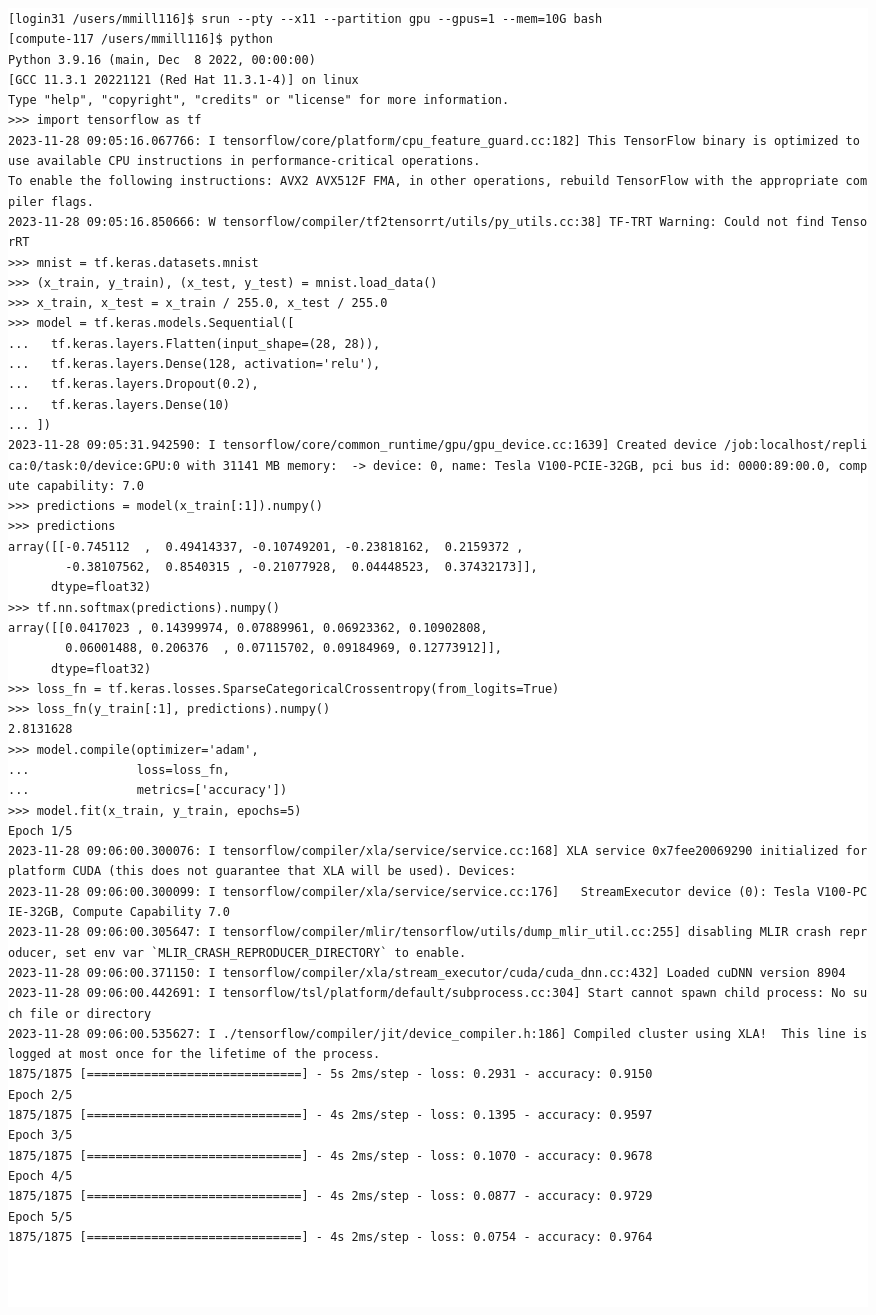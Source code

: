 

<pre><code>[login31 /users/mmill116]$ srun --pty --x11 --partition gpu --gpus=1 --mem=10G bash
[compute-117 /users/mmill116]$ python
Python 3.9.16 (main, Dec  8 2022, 00:00:00) 
[GCC 11.3.1 20221121 (Red Hat 11.3.1-4)] on linux
Type "help", "copyright", "credits" or "license" for more information.
>>> import tensorflow as tf
2023-11-28 09:05:16.067766: I tensorflow/core/platform/cpu_feature_guard.cc:182] This TensorFlow binary is optimized to use available CPU instructions in performance-critical operations.
To enable the following instructions: AVX2 AVX512F FMA, in other operations, rebuild TensorFlow with the appropriate compiler flags.
2023-11-28 09:05:16.850666: W tensorflow/compiler/tf2tensorrt/utils/py_utils.cc:38] TF-TRT Warning: Could not find TensorRT
>>> mnist = tf.keras.datasets.mnist
>>> (x_train, y_train), (x_test, y_test) = mnist.load_data()
>>> x_train, x_test = x_train / 255.0, x_test / 255.0
>>> model = tf.keras.models.Sequential([
...   tf.keras.layers.Flatten(input_shape=(28, 28)),
...   tf.keras.layers.Dense(128, activation='relu'),
...   tf.keras.layers.Dropout(0.2),
...   tf.keras.layers.Dense(10)
... ])
2023-11-28 09:05:31.942590: I tensorflow/core/common_runtime/gpu/gpu_device.cc:1639] Created device /job:localhost/replica:0/task:0/device:GPU:0 with 31141 MB memory:  -> device: 0, name: Tesla V100-PCIE-32GB, pci bus id: 0000:89:00.0, compute capability: 7.0
>>> predictions = model(x_train[:1]).numpy()
>>> predictions
array([[-0.745112  ,  0.49414337, -0.10749201, -0.23818162,  0.2159372 ,
        -0.38107562,  0.8540315 , -0.21077928,  0.04448523,  0.37432173]],
      dtype=float32)
>>> tf.nn.softmax(predictions).numpy()
array([[0.0417023 , 0.14399974, 0.07889961, 0.06923362, 0.10902808,
        0.06001488, 0.206376  , 0.07115702, 0.09184969, 0.12773912]],
      dtype=float32)
>>> loss_fn = tf.keras.losses.SparseCategoricalCrossentropy(from_logits=True)
>>> loss_fn(y_train[:1], predictions).numpy()
2.8131628
>>> model.compile(optimizer='adam',
...               loss=loss_fn,
...               metrics=['accuracy'])
>>> model.fit(x_train, y_train, epochs=5)
Epoch 1/5
2023-11-28 09:06:00.300076: I tensorflow/compiler/xla/service/service.cc:168] XLA service 0x7fee20069290 initialized for platform CUDA (this does not guarantee that XLA will be used). Devices:
2023-11-28 09:06:00.300099: I tensorflow/compiler/xla/service/service.cc:176]   StreamExecutor device (0): Tesla V100-PCIE-32GB, Compute Capability 7.0
2023-11-28 09:06:00.305647: I tensorflow/compiler/mlir/tensorflow/utils/dump_mlir_util.cc:255] disabling MLIR crash reproducer, set env var `MLIR_CRASH_REPRODUCER_DIRECTORY` to enable.
2023-11-28 09:06:00.371150: I tensorflow/compiler/xla/stream_executor/cuda/cuda_dnn.cc:432] Loaded cuDNN version 8904
2023-11-28 09:06:00.442691: I tensorflow/tsl/platform/default/subprocess.cc:304] Start cannot spawn child process: No such file or directory
2023-11-28 09:06:00.535627: I ./tensorflow/compiler/jit/device_compiler.h:186] Compiled cluster using XLA!  This line is logged at most once for the lifetime of the process.
1875/1875 [==============================] - 5s 2ms/step - loss: 0.2931 - accuracy: 0.9150
Epoch 2/5
1875/1875 [==============================] - 4s 2ms/step - loss: 0.1395 - accuracy: 0.9597
Epoch 3/5
1875/1875 [==============================] - 4s 2ms/step - loss: 0.1070 - accuracy: 0.9678
Epoch 4/5
1875/1875 [==============================] - 4s 2ms/step - loss: 0.0877 - accuracy: 0.9729
Epoch 5/5
1875/1875 [==============================] - 4s 2ms/step - loss: 0.0754 - accuracy: 0.9764